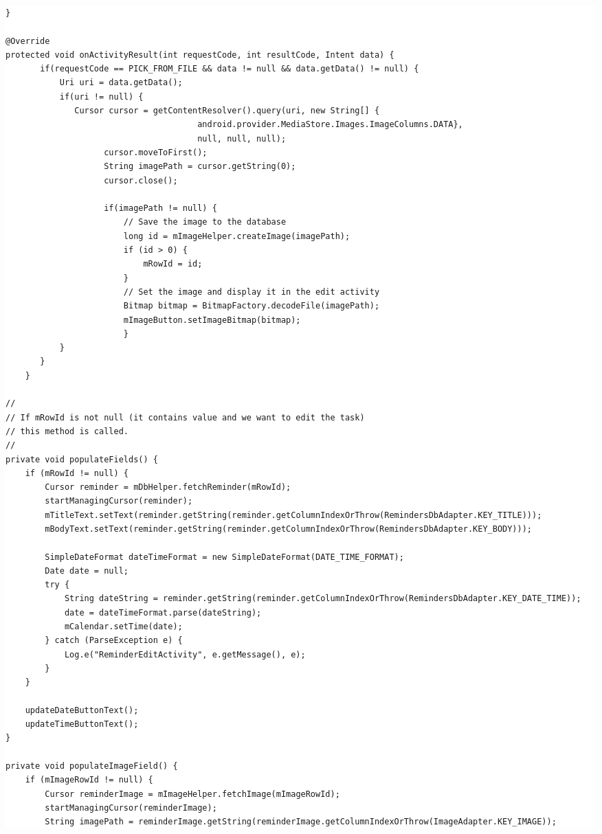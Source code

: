 ```
}

@Override
protected void onActivityResult(int requestCode, int resultCode, Intent data) {
       if(requestCode == PICK_FROM_FILE && data != null && data.getData() != null) {
           Uri uri = data.getData();
           if(uri != null) {
              Cursor cursor = getContentResolver().query(uri, new String[] {   
                                       android.provider.MediaStore.Images.ImageColumns.DATA}, 
                                       null, null, null);
                    cursor.moveToFirst();
                    String imagePath = cursor.getString(0);             
                    cursor.close();

                    if(imagePath != null) {
                        // Save the image to the database
                        long id = mImageHelper.createImage(imagePath);
                        if (id > 0) {
                            mRowId = id;
                        } 
                        // Set the image and display it in the edit activity
                        Bitmap bitmap = BitmapFactory.decodeFile(imagePath);
                        mImageButton.setImageBitmap(bitmap);
                        }
           }
       }
    }

//
// If mRowId is not null (it contains value and we want to edit the task)
// this method is called.
//
private void populateFields() {
    if (mRowId != null) {
        Cursor reminder = mDbHelper.fetchReminder(mRowId);
        startManagingCursor(reminder);
        mTitleText.setText(reminder.getString(reminder.getColumnIndexOrThrow(RemindersDbAdapter.KEY_TITLE)));
        mBodyText.setText(reminder.getString(reminder.getColumnIndexOrThrow(RemindersDbAdapter.KEY_BODY)));

        SimpleDateFormat dateTimeFormat = new SimpleDateFormat(DATE_TIME_FORMAT);
        Date date = null;
        try {
            String dateString = reminder.getString(reminder.getColumnIndexOrThrow(RemindersDbAdapter.KEY_DATE_TIME));
            date = dateTimeFormat.parse(dateString);
            mCalendar.setTime(date);
        } catch (ParseException e) {
            Log.e("ReminderEditActivity", e.getMessage(), e);
        }
    } 

    updateDateButtonText();
    updateTimeButtonText();
}

private void populateImageField() {
    if (mImageRowId != null) {
        Cursor reminderImage = mImageHelper.fetchImage(mImageRowId);
        startManagingCursor(reminderImage);
        String imagePath = reminderImage.getString(reminderImage.getColumnIndexOrThrow(ImageAdapter.KEY_IMAGE));
```
